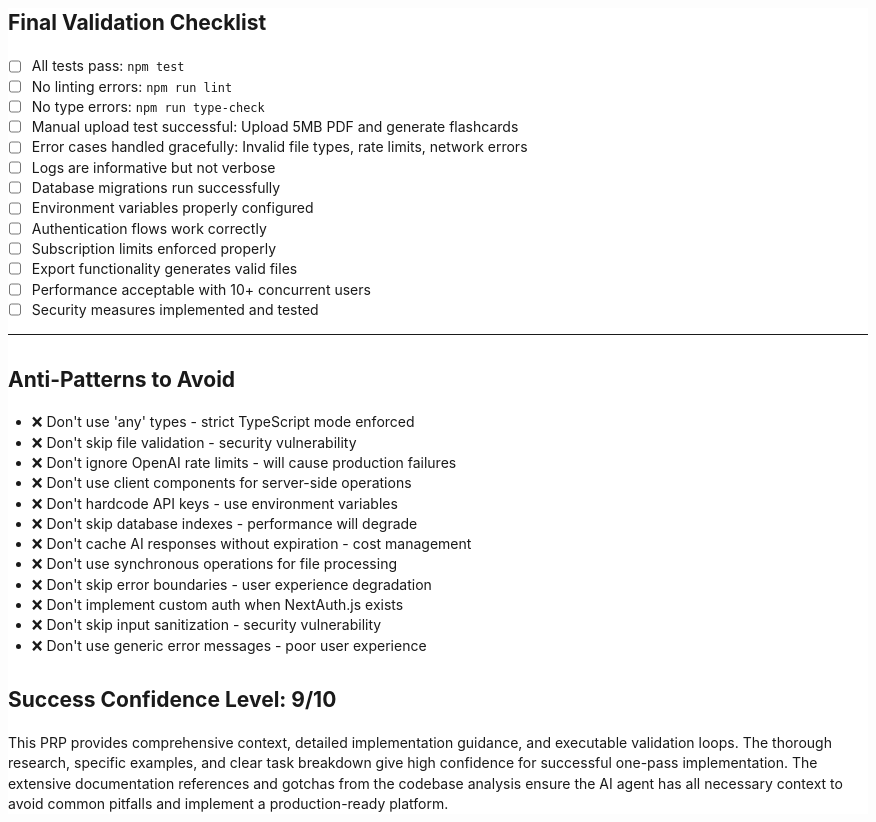 ## Final Validation Checklist

- [ ] All tests pass: `npm test`
- [ ] No linting errors: `npm run lint`
- [ ] No type errors: `npm run type-check`
- [ ] Manual upload test successful: Upload 5MB PDF and generate flashcards
- [ ] Error cases handled gracefully: Invalid file types, rate limits, network errors
- [ ] Logs are informative but not verbose
- [ ] Database migrations run successfully
- [ ] Environment variables properly configured
- [ ] Authentication flows work correctly
- [ ] Subscription limits enforced properly
- [ ] Export functionality generates valid files
- [ ] Performance acceptable with 10+ concurrent users
- [ ] Security measures implemented and tested

---

## Anti-Patterns to Avoid

- ❌ Don't use 'any' types - strict TypeScript mode enforced
- ❌ Don't skip file validation - security vulnerability
- ❌ Don't ignore OpenAI rate limits - will cause production failures
- ❌ Don't use client components for server-side operations
- ❌ Don't hardcode API keys - use environment variables
- ❌ Don't skip database indexes - performance will degrade
- ❌ Don't cache AI responses without expiration - cost management
- ❌ Don't use synchronous operations for file processing
- ❌ Don't skip error boundaries - user experience degradation
- ❌ Don't implement custom auth when NextAuth.js exists
- ❌ Don't skip input sanitization - security vulnerability
- ❌ Don't use generic error messages - poor user experience

## Success Confidence Level: 9/10

This PRP provides comprehensive context, detailed implementation guidance, and executable validation loops. The thorough research, specific examples, and clear task breakdown give high confidence for successful one-pass implementation. The extensive documentation references and gotchas from the codebase analysis ensure the AI agent has all necessary context to avoid common pitfalls and implement a production-ready platform.
